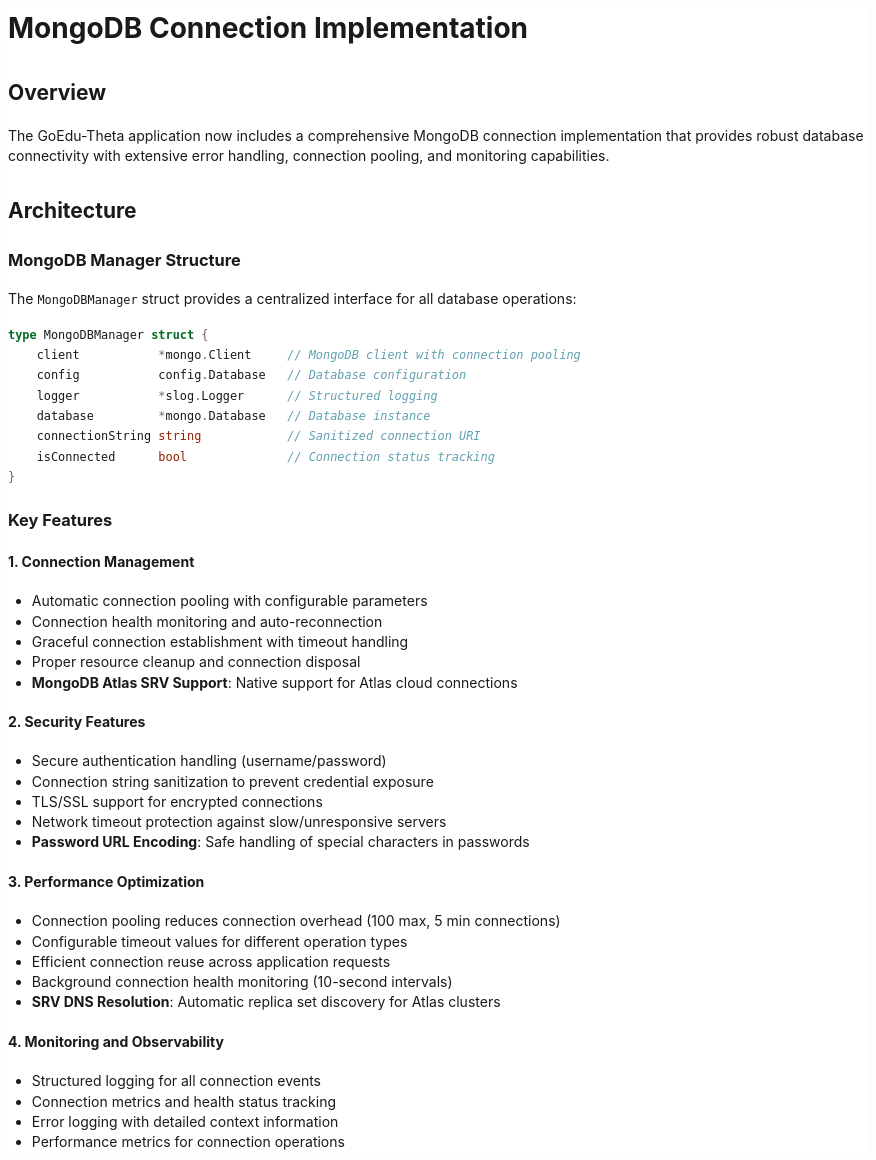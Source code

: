 # MongoDB Connection Implementation

## Overview

The GoEdu-Theta application now includes a comprehensive MongoDB connection implementation that provides robust database connectivity with extensive error handling, connection pooling, and monitoring capabilities.

## Architecture

### MongoDB Manager Structure

The `MongoDBManager` struct provides a centralized interface for all database operations:

```go
type MongoDBManager struct {
    client           *mongo.Client     // MongoDB client with connection pooling
    config           config.Database   // Database configuration
    logger           *slog.Logger      // Structured logging
    database         *mongo.Database   // Database instance
    connectionString string            // Sanitized connection URI
    isConnected      bool              // Connection status tracking
}
```

### Key Features

#### 1. **Connection Management**
- Automatic connection pooling with configurable parameters
- Connection health monitoring and auto-reconnection
- Graceful connection establishment with timeout handling
- Proper resource cleanup and connection disposal
- **MongoDB Atlas SRV Support**: Native support for Atlas cloud connections

#### 2. **Security Features**
- Secure authentication handling (username/password)
- Connection string sanitization to prevent credential exposure
- TLS/SSL support for encrypted connections
- Network timeout protection against slow/unresponsive servers
- **Password URL Encoding**: Safe handling of special characters in passwords

#### 3. **Performance Optimization**
- Connection pooling reduces connection overhead (100 max, 5 min connections)
- Configurable timeout values for different operation types
- Efficient connection reuse across application requests
- Background connection health monitoring (10-second intervals)
- **SRV DNS Resolution**: Automatic replica set discovery for Atlas clusters

#### 4. **Monitoring and Observability**
- Structured logging for all connection events
- Connection metrics and health status tracking
- Error logging with detailed context information
- Performance metrics for connection operations
